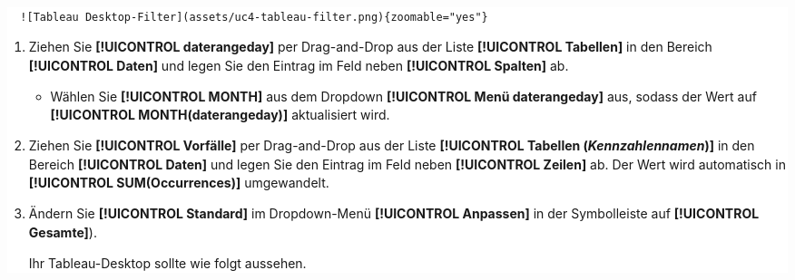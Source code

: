       ![Tableau Desktop-Filter](assets/uc4-tableau-filter.png){zoomable="yes"}

   1. Ziehen Sie **[!UICONTROL daterangeday]** per Drag-and-Drop aus der Liste **[!UICONTROL Tabellen]** in den Bereich **[!UICONTROL Daten]** und legen Sie den Eintrag im Feld neben **[!UICONTROL Spalten]** ab.
      * Wählen Sie **[!UICONTROL MONTH]** aus dem Dropdown **[!UICONTROL Menü daterangeday]** aus, sodass der Wert auf **[!UICONTROL MONTH(daterangeday)]** aktualisiert wird.
   1. Ziehen Sie **[!UICONTROL Vorfälle]** per Drag-and-Drop aus der Liste **[!UICONTROL Tabellen (*Kennzahlennamen*)]** in den Bereich **[!UICONTROL Daten]** und legen Sie den Eintrag im Feld neben **[!UICONTROL Zeilen]** ab. Der Wert wird automatisch in **[!UICONTROL SUM(Occurrences)]** umgewandelt.
   1. Ändern Sie **[!UICONTROL Standard]** im Dropdown-Menü **[!UICONTROL Anpassen]** in der Symbolleiste auf **[!UICONTROL Gesamte]**).

      Ihr Tableau-Desktop sollte wie folgt aussehen.

